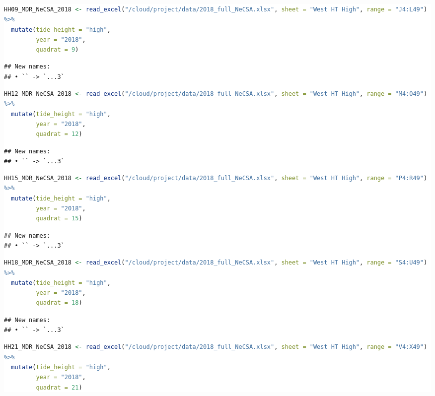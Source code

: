 ``` r
HH09_MDR_NeCSA_2018 <- read_excel("/cloud/project/data/2018_full_NeCSA.xlsx", sheet = "West HT High", range = "J4:L49") %>%
  mutate(tide_height = "high",
         year = "2018",
         quadrat = 9)
```

    ## New names:
    ## • `` -> `...3`

``` r
HH12_MDR_NeCSA_2018 <- read_excel("/cloud/project/data/2018_full_NeCSA.xlsx", sheet = "West HT High", range = "M4:O49") %>%
  mutate(tide_height = "high",
         year = "2018",
         quadrat = 12)
```

    ## New names:
    ## • `` -> `...3`

``` r
HH15_MDR_NeCSA_2018 <- read_excel("/cloud/project/data/2018_full_NeCSA.xlsx", sheet = "West HT High", range = "P4:R49") %>%
  mutate(tide_height = "high",
         year = "2018",
         quadrat = 15)
```

    ## New names:
    ## • `` -> `...3`

``` r
HH18_MDR_NeCSA_2018 <- read_excel("/cloud/project/data/2018_full_NeCSA.xlsx", sheet = "West HT High", range = "S4:U49") %>%
  mutate(tide_height = "high",
         year = "2018",
         quadrat = 18)
```

    ## New names:
    ## • `` -> `...3`

``` r
HH21_MDR_NeCSA_2018 <- read_excel("/cloud/project/data/2018_full_NeCSA.xlsx", sheet = "West HT High", range = "V4:X49") %>%
  mutate(tide_height = "high",
         year = "2018",
         quadrat = 21)
```
